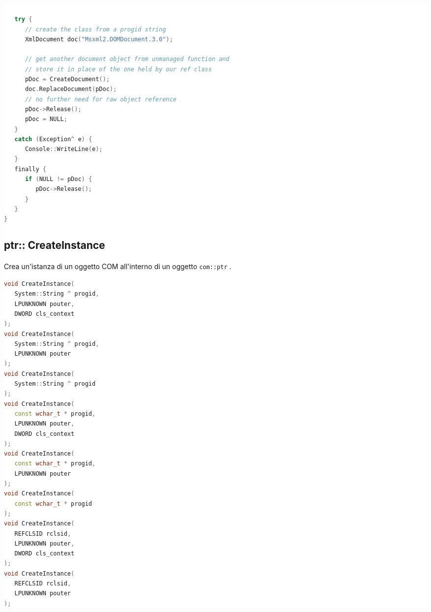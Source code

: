 ```cpp

   try {
      // create the class from a progid string
      XmlDocument doc("Msxml2.DOMDocument.3.0");

      // get another document object from unmanaged function and
      // store it in place of the one held by our ref class
      pDoc = CreateDocument();
      doc.ReplaceDocument(pDoc);
      // no further need for raw object reference
      pDoc->Release();
      pDoc = NULL;
   }
   catch (Exception^ e) {
      Console::WriteLine(e);
   }
   finally {
      if (NULL != pDoc) {
         pDoc->Release();
      }
   }
}
```

## <a name="ptrcreateinstance"></a><a name="createInstance"></a>ptr:: CreateInstance

Crea un'istanza di un oggetto COM all'interno di un oggetto `com::ptr` .

```cpp
void CreateInstance(
   System::String ^ progid,
   LPUNKNOWN pouter,
   DWORD cls_context
);
void CreateInstance(
   System::String ^ progid,
   LPUNKNOWN pouter
);
void CreateInstance(
   System::String ^ progid
);
void CreateInstance(
   const wchar_t * progid,
   LPUNKNOWN pouter,
   DWORD cls_context
);
void CreateInstance(
   const wchar_t * progid,
   LPUNKNOWN pouter
);
void CreateInstance(
   const wchar_t * progid
);
void CreateInstance(
   REFCLSID rclsid,
   LPUNKNOWN pouter,
   DWORD cls_context
);
void CreateInstance(
   REFCLSID rclsid,
   LPUNKNOWN pouter
);
```